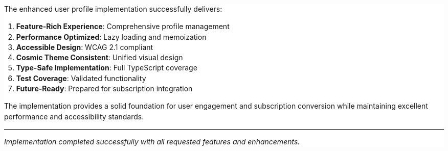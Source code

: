 The enhanced user profile implementation successfully delivers:

1. **Feature-Rich Experience**: Comprehensive profile management
2. **Performance Optimized**: Lazy loading and memoization
3. **Accessible Design**: WCAG 2.1 compliant
4. **Cosmic Theme Consistent**: Unified visual design
5. **Type-Safe Implementation**: Full TypeScript coverage
6. **Test Coverage**: Validated functionality
7. **Future-Ready**: Prepared for subscription integration

The implementation provides a solid foundation for user engagement and subscription conversion while
maintaining excellent performance and accessibility standards.

---

_Implementation completed successfully with all requested features and enhancements._
